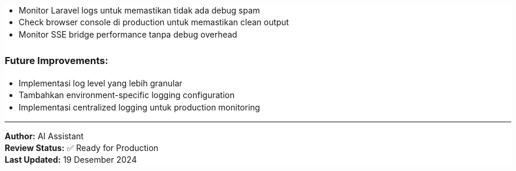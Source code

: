 -   Monitor Laravel logs untuk memastikan tidak ada debug spam
-   Check browser console di production untuk memastikan clean output
-   Monitor SSE bridge performance tanpa debug overhead

### Future Improvements:

-   Implementasi log level yang lebih granular
-   Tambahkan environment-specific logging configuration
-   Implementasi centralized logging untuk production monitoring

---

**Author:** AI Assistant  
**Review Status:** ✅ Ready for Production  
**Last Updated:** 19 Desember 2024
